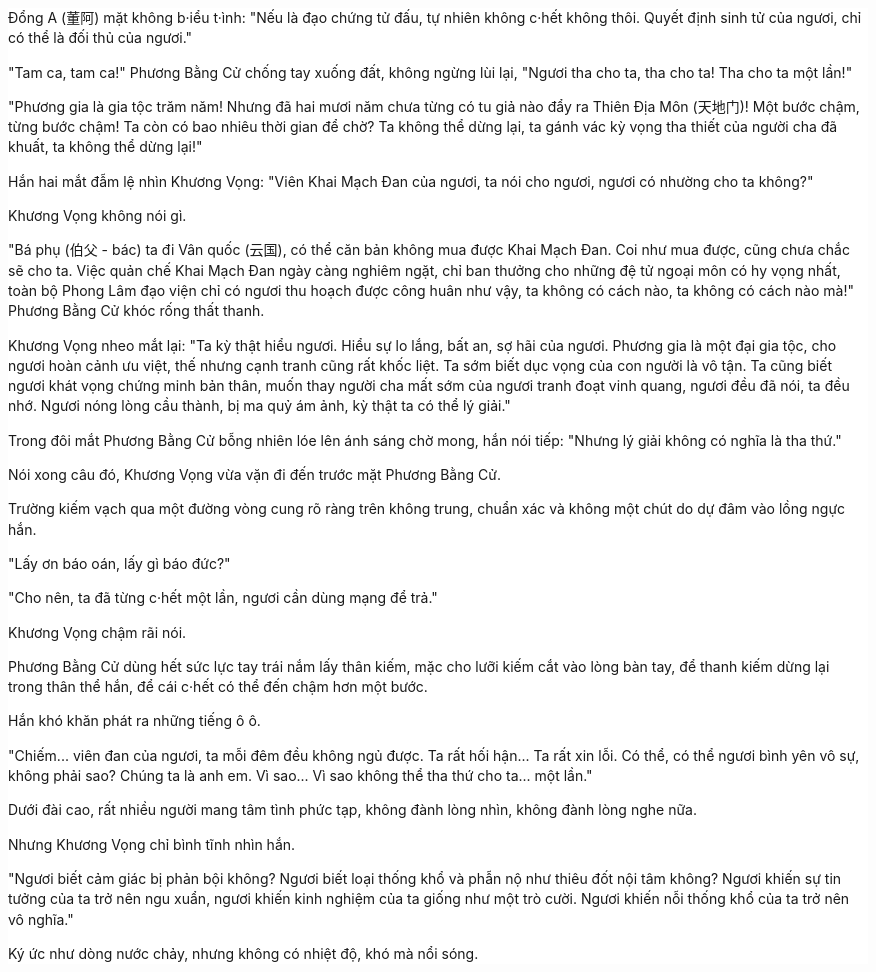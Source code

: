 Đổng A (董阿) mặt không b·iểu t·ình: "Nếu là đạo chứng tử đấu, tự nhiên không c·hết không thôi. Quyết định sinh tử của ngươi, chỉ có thể là đối thủ của ngươi."

"Tam ca, tam ca!" Phương Bằng Cử chống tay xuống đất, không ngừng lùi lại, "Ngươi tha cho ta, tha cho ta! Tha cho ta một lần!"

"Phương gia là gia tộc trăm năm! Nhưng đã hai mươi năm chưa từng có tu giả nào đẩy ra Thiên Địa Môn (天地门)! Một bước chậm, từng bước chậm! Ta còn có bao nhiêu thời gian để chờ? Ta không thể dừng lại, ta gánh vác kỳ vọng tha thiết của người cha đã khuất, ta không thể dừng lại!"

Hắn hai mắt đẫm lệ nhìn Khương Vọng: "Viên Khai Mạch Đan của ngươi, ta nói cho ngươi, ngươi có nhường cho ta không?"

Khương Vọng không nói gì.

"Bá phụ (伯父 - bác) ta đi Vân quốc (云国), có thể căn bản không mua được Khai Mạch Đan. Coi như mua được, cũng chưa chắc sẽ cho ta. Việc quản chế Khai Mạch Đan ngày càng nghiêm ngặt, chỉ ban thưởng cho những đệ tử ngoại môn có hy vọng nhất, toàn bộ Phong Lâm đạo viện chỉ có ngươi thu hoạch được công huân như vậy, ta không có cách nào, ta không có cách nào mà!" Phương Bằng Cử khóc rống thất thanh.

Khương Vọng nheo mắt lại: "Ta kỳ thật hiểu ngươi. Hiểu sự lo lắng, bất an, sợ hãi của ngươi. Phương gia là một đại gia tộc, cho ngươi hoàn cảnh ưu việt, thế nhưng cạnh tranh cũng rất khốc liệt. Ta sớm biết dục vọng của con người là vô tận. Ta cũng biết ngươi khát vọng chứng minh bản thân, muốn thay người cha mất sớm của ngươi tranh đoạt vinh quang, ngươi đều đã nói, ta đều nhớ. Ngươi nóng lòng cầu thành, bị ma quỷ ám ảnh, kỳ thật ta có thể lý giải."

Trong đôi mắt Phương Bằng Cử bỗng nhiên lóe lên ánh sáng chờ mong, hắn nói tiếp: "Nhưng lý giải không có nghĩa là tha thứ."

Nói xong câu đó, Khương Vọng vừa vặn đi đến trước mặt Phương Bằng Cử.

Trường kiếm vạch qua một đường vòng cung rõ ràng trên không trung, chuẩn xác và không một chút do dự đâm vào lồng ngực hắn.

"Lấy ơn báo oán, lấy gì báo đức?"

"Cho nên, ta đã từng c·hết một lần, ngươi cần dùng mạng để trả."

Khương Vọng chậm rãi nói.

Phương Bằng Cử dùng hết sức lực tay trái nắm lấy thân kiếm, mặc cho lưỡi kiếm cắt vào lòng bàn tay, để thanh kiếm dừng lại trong thân thể hắn, để cái c·hết có thể đến chậm hơn một bước.

Hắn khó khăn phát ra những tiếng ô ô.

"Chiếm... viên đan của ngươi, ta mỗi đêm đều không ngủ được. Ta rất hối hận... Ta rất xin lỗi. Có thể, có thể ngươi bình yên vô sự, không phải sao? Chúng ta là anh em. Vì sao... Vì sao không thể tha thứ cho ta... một lần."

Dưới đài cao, rất nhiều người mang tâm tình phức tạp, không đành lòng nhìn, không đành lòng nghe nữa.

Nhưng Khương Vọng chỉ bình tĩnh nhìn hắn.

"Ngươi biết cảm giác bị phản bội không? Ngươi biết loại thống khổ và phẫn nộ như thiêu đốt nội tâm không? Ngươi khiến sự tin tưởng của ta trở nên ngu xuẩn, ngươi khiến kinh nghiệm của ta giống như một trò cười. Ngươi khiến nỗi thống khổ của ta trở nên vô nghĩa."

Ký ức như dòng nước chảy, nhưng không có nhiệt độ, khó mà nổi sóng.
